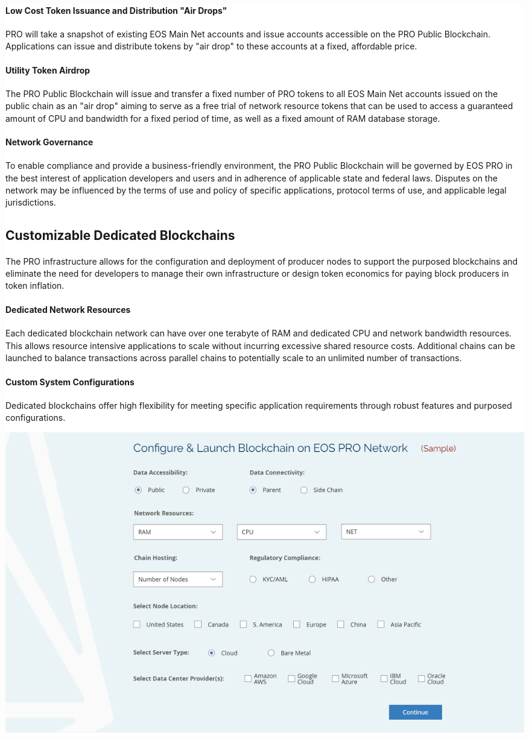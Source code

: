 #### Low Cost Token Issuance and Distribution "Air Drops"  

PRO will take a snapshot of existing EOS Main Net accounts and issue accounts accessible on the PRO Public Blockchain. Applications can issue and distribute tokens by "air drop" to these accounts at a fixed, affordable price. 
 
#### Utility Token Airdrop

The PRO Public Blockchain will issue and transfer a fixed number of PRO tokens to all EOS Main Net accounts issued on the public chain as an "air drop" aiming to serve as a free trial of network resource tokens that can be used to access a guaranteed amount of CPU and bandwidth for a fixed period of time, as well as a fixed amount of RAM database storage.  

#### Network Governance

To enable compliance and provide a business-friendly environment, the PRO Public Blockchain will be governed by EOS PRO in the best interest of application developers and users and in adherence of applicable state and federal laws. Disputes on the network may be influenced by the terms of use and policy of specific applications, protocol terms of use, and applicable legal jurisdictions. 

## Customizable Dedicated Blockchains

The PRO infrastructure allows for the configuration and deployment of producer nodes to support the purposed blockchains and eliminate the need for developers to manage their own infrastructure or design token economics for paying block producers in token inflation. 

#### Dedicated Network Resources

Each dedicated blockchain network can have over one terabyte of RAM and dedicated CPU and network bandwidth resources. This allows resource intensive applications to scale without incurring excessive shared resource costs. Additional chains can be launched to balance transactions across parallel chains to potentially scale to an unlimited number of transactions. 

#### Custom System Configurations  

Dedicated blockchains offer high flexibility for meeting specific application requirements through robust features and purposed configurations.

![EOS PRO Sample Blockchain Launch](assets/images/EOSPRO-sample-launch-blockchain.png "EOS PRO Sample Blockchain Launch")
